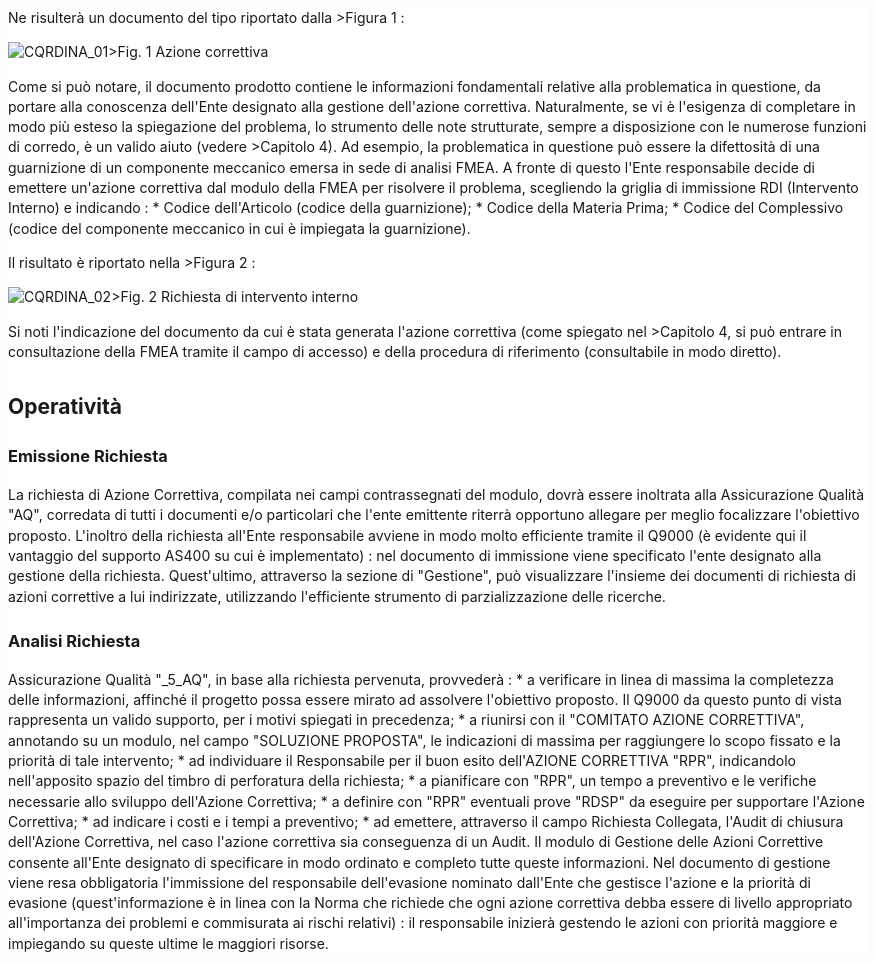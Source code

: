 
Ne risulterà un documento del tipo riportato dalla >Figura 1 : 

![CQRDINA_01](http://localhost:3000/immagini/MBDOC_VIS-CQ_214/CQRDINA_01.png)>Fig. 1 Azione correttiva

Come si può notare, il documento prodotto contiene le informazioni fondamentali relative alla problematica in questione, da portare alla conoscenza dell'Ente designato alla gestione dell'azione correttiva. Naturalmente, se vi è l'esigenza di completare in modo più esteso la spiegazione del problema, lo strumento delle note strutturate, sempre a disposizione con le numerose funzioni di corredo, è un valido aiuto (vedere >Capitolo 4).
Ad esempio, la problematica in questione può essere la difettosità di una guarnizione di un componente meccanico emersa in sede di analisi FMEA. A fronte di questo l'Ente responsabile decide di emettere un'azione correttiva dal modulo della FMEA per risolvere il problema, scegliendo la griglia di immissione RDI (Intervento Interno) e indicando : 
 \* Codice dell'Articolo (codice della guarnizione);
 \* Codice della Materia Prima;
 \* Codice del Complessivo (codice del componente meccanico in cui è impiegata la guarnizione).

Il risultato è riportato nella >Figura 2 : 

![CQRDINA_02](http://localhost:3000/immagini/MBDOC_VIS-CQ_214/CQRDINA_02.png)>Fig. 2 Richiesta di intervento interno

Si noti l'indicazione del documento da cui è stata generata l'azione correttiva (come spiegato nel >Capitolo 4, si può entrare in consultazione della FMEA tramite il campo di accesso) e della procedura di riferimento (consultabile in modo diretto).

## Operatività
### Emissione Richiesta
La richiesta di Azione Correttiva, compilata nei campi contrassegnati del modulo, dovrà essere inoltrata alla Assicurazione Qualità "AQ", corredata di tutti i documenti e/o particolari che l'ente emittente riterrà opportuno allegare per meglio focalizzare l'obiettivo proposto.
L'inoltro della richiesta all'Ente responsabile avviene in modo molto efficiente tramite il Q9000 (è evidente qui il vantaggio del supporto AS400 su cui è implementato) :  nel documento di immissione viene specificato l'ente designato alla gestione della richiesta.
Quest'ultimo, attraverso la sezione di "Gestione", può visualizzare l'insieme dei documenti di richiesta di azioni correttive a lui indirizzate, utilizzando l'efficiente strumento di parzializzazione delle ricerche.

### Analisi Richiesta
Assicurazione Qualità "_5_AQ", in base alla richiesta pervenuta, provvederà : 
 \* a verificare in linea di massima la completezza delle informazioni, affinché il progetto possa essere mirato ad assolvere l'obiettivo proposto. Il Q9000 da questo punto di vista rappresenta un valido supporto, per i motivi spiegati in precedenza;
 \* a riunirsi con il "COMITATO AZIONE CORRETTIVA", annotando su un modulo, nel campo "SOLUZIONE PROPOSTA", le indicazioni di massima per raggiungere lo scopo fissato e la priorità di tale intervento;
 \* ad individuare il Responsabile per il buon esito dell'AZIONE CORRETTIVA "RPR", indicandolo nell'apposito spazio del timbro di perforatura della richiesta;
 \* a pianificare con "RPR", un tempo a preventivo e le verifiche necessarie allo sviluppo dell'Azione Correttiva;
 \* a definire con "RPR" eventuali prove "RDSP" da eseguire per supportare l'Azione Correttiva;
 \* ad indicare i costi e i tempi a preventivo;
 \* ad emettere, attraverso il campo Richiesta Collegata, l'Audit di chiusura dell'Azione Correttiva, nel caso l'azione correttiva sia conseguenza di un Audit.
Il modulo di Gestione delle Azioni Correttive consente all'Ente designato di specificare in modo ordinato e completo tutte queste informazioni.
Nel documento di gestione viene resa obbligatoria l'immissione del responsabile dell'evasione nominato dall'Ente che gestisce l'azione e la priorità di evasione (quest'informazione è in linea con la Norma che richiede che ogni azione correttiva debba essere di livello appropriato all'importanza dei problemi e commisurata ai rischi relativi) :  il responsabile inizierà gestendo le azioni con priorità maggiore e impiegando su queste ultime le maggiori risorse.